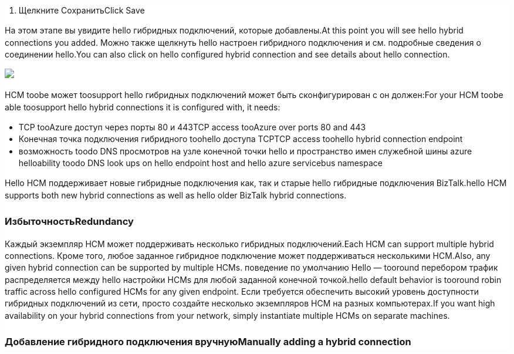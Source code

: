 1. <span data-ttu-id="5db51-202">Щелкните Сохранить</span><span class="sxs-lookup"><span data-stu-id="5db51-202">Click Save</span></span>

<span data-ttu-id="5db51-203">На этом этапе вы увидите hello гибридных подключений, которые добавлены.</span><span class="sxs-lookup"><span data-stu-id="5db51-203">At this point you will see hello hybrid connections you added.</span></span>  <span data-ttu-id="5db51-204">Можно также щелкнуть hello настроен гибридного подключения и см. подробные сведения о соединении hello.</span><span class="sxs-lookup"><span data-stu-id="5db51-204">You can also click on hello configured hybrid connection and see details about hello connection.</span></span>

![][10]

<span data-ttu-id="5db51-205">HCM toobe может toosupport hello гибридных подключений может быть сконфигурирован с он должен:</span><span class="sxs-lookup"><span data-stu-id="5db51-205">For your HCM toobe able toosupport hello hybrid connections it is configured with, it needs:</span></span>

- <span data-ttu-id="5db51-206">TCP tooAzure доступ через порты 80 и 443</span><span class="sxs-lookup"><span data-stu-id="5db51-206">TCP access tooAzure over ports 80 and 443</span></span>
- <span data-ttu-id="5db51-207">Конечная точка подключения гибридного toohello доступа TCP</span><span class="sxs-lookup"><span data-stu-id="5db51-207">TCP access toohello hybrid connection endpoint</span></span>
- <span data-ttu-id="5db51-208">возможность toodo DNS просмотров на узле конечной точки hello и пространство имен служебной шины azure hello</span><span class="sxs-lookup"><span data-stu-id="5db51-208">ability toodo DNS look ups on hello endpoint host and hello azure servicebus namespace</span></span>

<span data-ttu-id="5db51-209">Hello HCM поддерживает новые гибридные подключения как, так и старые hello гибридные подключения BizTalk.</span><span class="sxs-lookup"><span data-stu-id="5db51-209">hello HCM supports both new hybrid connections as well as hello older BizTalk hybrid connections.</span></span>

### <a name="redundancy"></a><span data-ttu-id="5db51-210">Избыточность</span><span class="sxs-lookup"><span data-stu-id="5db51-210">Redundancy</span></span> ###

<span data-ttu-id="5db51-211">Каждый экземпляр HCM может поддерживать несколько гибридных подключений.</span><span class="sxs-lookup"><span data-stu-id="5db51-211">Each HCM can support multiple hybrid connections.</span></span>  <span data-ttu-id="5db51-212">Кроме того, любое заданное гибридное подключение может поддерживаться несколькими HCM.</span><span class="sxs-lookup"><span data-stu-id="5db51-212">Also, any given hybrid connection can be supported by multiple HCMs.</span></span>  <span data-ttu-id="5db51-213">поведение по умолчанию Hello — tooround перебором трафик распределяется между hello настройки HCMs для любой заданной конечной точкой.</span><span class="sxs-lookup"><span data-stu-id="5db51-213">hello default behavior is tooround robin traffic across hello configured HCMs for any given endpoint.</span></span>  <span data-ttu-id="5db51-214">Если требуется обеспечить высокий уровень доступности гибридных подключений из сети, просто создайте несколько экземпляров HCM на разных компьютерах.</span><span class="sxs-lookup"><span data-stu-id="5db51-214">If you want high availability on your hybrid connections from your network, simply instantiate multiple HCMs on separate machines.</span></span> 

### <a name="manually-adding-a-hybrid-connection"></a><span data-ttu-id="5db51-215">Добавление гибридного подключения вручную</span><span class="sxs-lookup"><span data-stu-id="5db51-215">Manually adding a hybrid connection</span></span> ###


[1]: ./media/app-service-hybrid-connections/hybridconn-connectiondiagram.png
[2]: ./media/app-service-hybrid-connections/hybridconn-portal.png
[3]: ./media/app-service-hybrid-connections/hybridconn-addhc.png
[4]: ./media/app-service-hybrid-connections/hybridconn-createhc.png
[5]: ./media/app-service-hybrid-connections/hybridconn-properties.png
[6]: ./media/app-service-hybrid-connections/hybridconn-aspproperties.png
[7]: ./media/app-service-hybrid-connections/hybridconn-hcm.png
[8]: ./media/app-service-hybrid-connections/hybridconn-hcmadd.png
[9]: ./media/app-service-hybrid-connections/hybridconn-hcmadded.png
[10]: ./media/app-service-hybrid-connections/hybridconn-hcmdetails.png
[HCService]: http://docs.microsoft.com/azure/service-bus-relay/relay-hybrid-connections-protocol/
[portal]: http://portal.azure.com/
[oldhc]: http://docs.microsoft.com/azure/biztalk-services/integration-hybrid-connection-overview/
[sbpricing]: http://azure.microsoft.com/pricing/details/service-bus/
